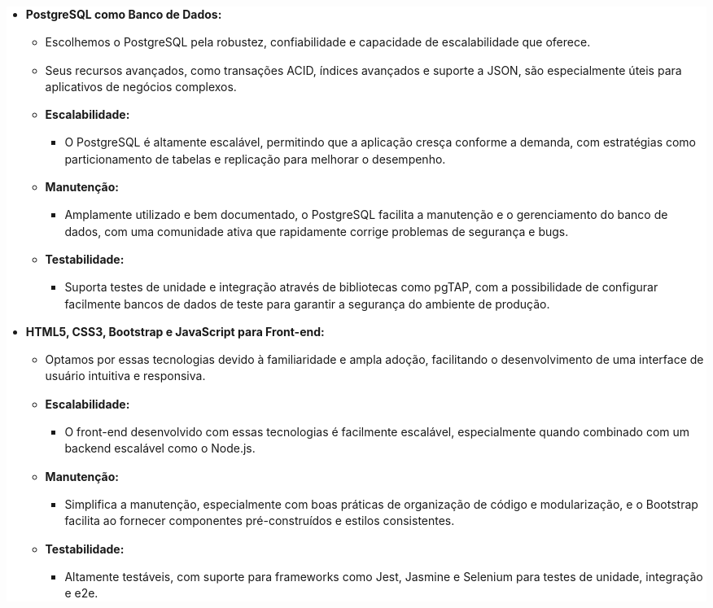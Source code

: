 - **PostgreSQL como Banco de Dados:**
  - Escolhemos o PostgreSQL pela robustez, confiabilidade e capacidade de escalabilidade que oferece.
  - Seus recursos avançados, como transações ACID, índices avançados e suporte a JSON, são especialmente úteis para aplicativos de negócios complexos.

  - **Escalabilidade:**
    - O PostgreSQL é altamente escalável, permitindo que a aplicação cresça conforme a demanda, com estratégias como particionamento de tabelas e replicação para melhorar o desempenho.

  - **Manutenção:**
    - Amplamente utilizado e bem documentado, o PostgreSQL facilita a manutenção e o gerenciamento do banco de dados, com uma comunidade ativa que rapidamente corrige problemas de segurança e bugs.

  - **Testabilidade:**
    - Suporta testes de unidade e integração através de bibliotecas como pgTAP, com a possibilidade de configurar facilmente bancos de dados de teste para garantir a segurança do ambiente de produção.

- **HTML5, CSS3, Bootstrap e JavaScript para Front-end:**
  - Optamos por essas tecnologias devido à familiaridade e ampla adoção, facilitando o desenvolvimento de uma interface de usuário intuitiva e responsiva.

  - **Escalabilidade:**
    - O front-end desenvolvido com essas tecnologias é facilmente escalável, especialmente quando combinado com um backend escalável como o Node.js.

  - **Manutenção:**
    - Simplifica a manutenção, especialmente com boas práticas de organização de código e modularização, e o Bootstrap facilita ao fornecer componentes pré-construídos e estilos consistentes.

  - **Testabilidade:**
    - Altamente testáveis, com suporte para frameworks como Jest, Jasmine e Selenium para testes de unidade, integração e e2e.